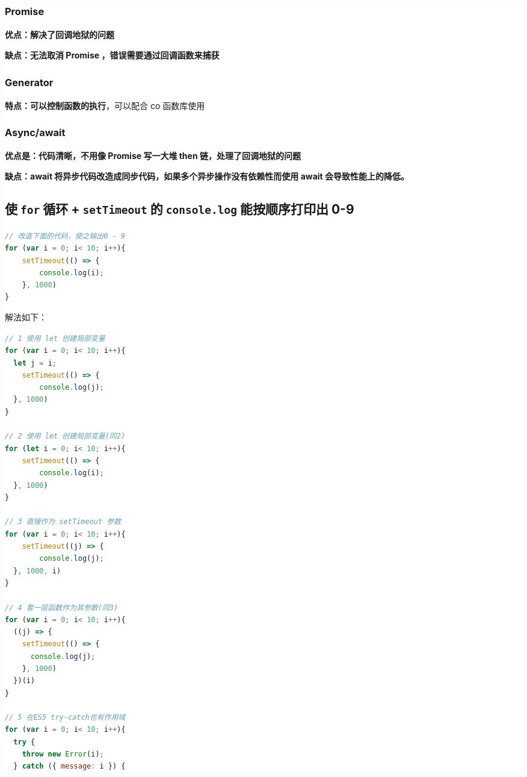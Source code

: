 ### Promise

**优点：解决了回调地狱的问题**

**缺点：无法取消 Promise ，错误需要通过回调函数来捕获**

### Generator

**特点：可以控制函数的执行**，可以配合 co 函数库使用

### Async/await

**优点是：代码清晰，不用像 Promise 写一大堆 then 链，处理了回调地狱的问题**

**缺点：await 将异步代码改造成同步代码，如果多个异步操作没有依赖性而使用 await 会导致性能上的降低。**

## 使 `for` 循环 + `setTimeout` 的 `console.log` 能按顺序打印出 0-9

```js
// 改造下面的代码，使之输出0 - 9
for (var i = 0; i< 10; i++){
	setTimeout(() => {
		console.log(i);
    }, 1000)
}
```

解法如下：

```js
// 1 使用 let 创建局部变量
for (var i = 0; i< 10; i++){
  let j = i;
	setTimeout(() => {
		console.log(j);
  }, 1000)
}

// 2 使用 let 创建局部变量(同2)
for (let i = 0; i< 10; i++){
	setTimeout(() => {
		console.log(i);
  }, 1000)
}

// 3 直接作为 setTimeout 参数
for (var i = 0; i< 10; i++){
	setTimeout((j) => {
		console.log(j);
  }, 1000, i)
}

// 4 套一层函数作为其参数(同3)
for (var i = 0; i< 10; i++){
  ((j) => {
    setTimeout(() => {
      console.log(j);
    }, 1000)
  })(i)
}

// 5 在ES5 try-catch也有作用域
for (var i = 0; i< 10; i++){
  try {
    throw new Error(i);
  } catch ({ message: i }) {
```